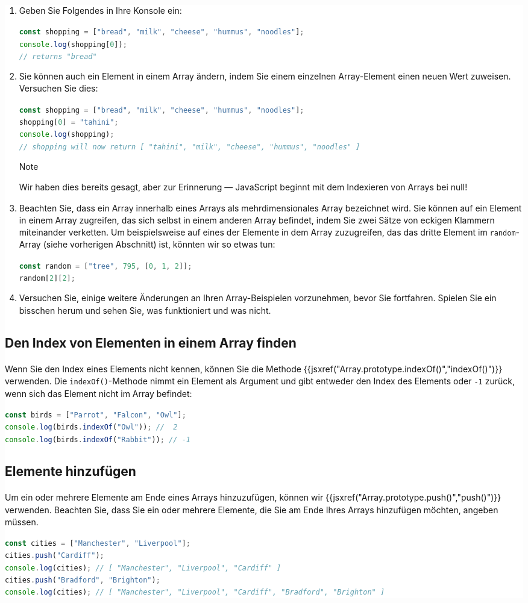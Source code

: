 1. Geben Sie Folgendes in Ihre Konsole ein:

   ```js
   const shopping = ["bread", "milk", "cheese", "hummus", "noodles"];
   console.log(shopping[0]);
   // returns "bread"
   ```

2. Sie können auch ein Element in einem Array ändern, indem Sie einem einzelnen Array-Element einen neuen Wert zuweisen. Versuchen Sie dies:

   ```js
   const shopping = ["bread", "milk", "cheese", "hummus", "noodles"];
   shopping[0] = "tahini";
   console.log(shopping);
   // shopping will now return [ "tahini", "milk", "cheese", "hummus", "noodles" ]
   ```

   > [!NOTE]
   > Wir haben dies bereits gesagt, aber zur Erinnerung — JavaScript beginnt mit dem Indexieren von Arrays bei null!

3. Beachten Sie, dass ein Array innerhalb eines Arrays als mehrdimensionales Array bezeichnet wird. Sie können auf ein Element in einem Array zugreifen, das sich selbst in einem anderen Array befindet, indem Sie zwei Sätze von eckigen Klammern miteinander verketten. Um beispielsweise auf eines der Elemente in dem Array zuzugreifen, das das dritte Element im `random`-Array (siehe vorherigen Abschnitt) ist, könnten wir so etwas tun:

   ```js
   const random = ["tree", 795, [0, 1, 2]];
   random[2][2];
   ```

4. Versuchen Sie, einige weitere Änderungen an Ihren Array-Beispielen vorzunehmen, bevor Sie fortfahren. Spielen Sie ein bisschen herum und sehen Sie, was funktioniert und was nicht.

## Den Index von Elementen in einem Array finden

Wenn Sie den Index eines Elements nicht kennen, können Sie die Methode {{jsxref("Array.prototype.indexOf()","indexOf()")}} verwenden.
Die `indexOf()`-Methode nimmt ein Element als Argument und gibt entweder den Index des Elements oder `-1` zurück, wenn sich das Element nicht im Array befindet:

```js
const birds = ["Parrot", "Falcon", "Owl"];
console.log(birds.indexOf("Owl")); //  2
console.log(birds.indexOf("Rabbit")); // -1
```

## Elemente hinzufügen

Um ein oder mehrere Elemente am Ende eines Arrays hinzuzufügen, können wir {{jsxref("Array.prototype.push()","push()")}} verwenden. Beachten Sie, dass Sie ein oder mehrere Elemente, die Sie am Ende Ihres Arrays hinzufügen möchten, angeben müssen.

```js
const cities = ["Manchester", "Liverpool"];
cities.push("Cardiff");
console.log(cities); // [ "Manchester", "Liverpool", "Cardiff" ]
cities.push("Bradford", "Brighton");
console.log(cities); // [ "Manchester", "Liverpool", "Cardiff", "Bradford", "Brighton" ]
```
